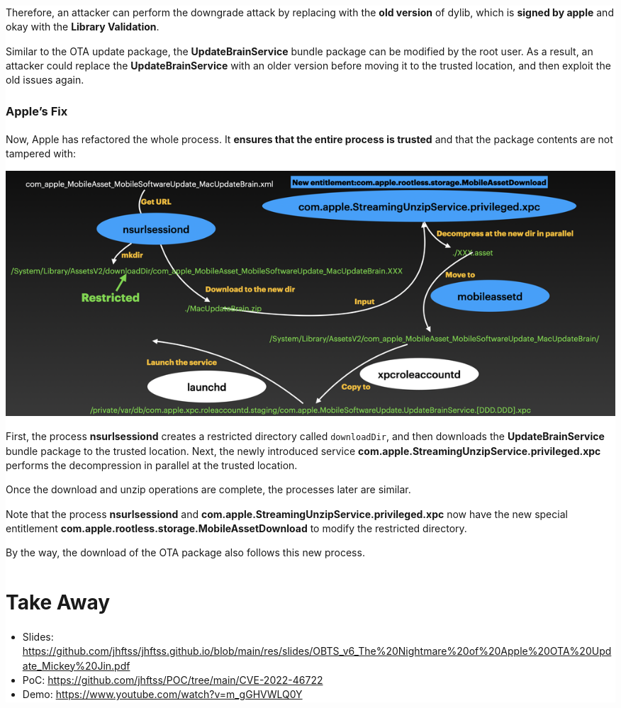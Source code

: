 Therefore, an attacker can perform the downgrade attack by replacing with the **old version** of dylib, which is **signed by apple** and okay with the **Library Validation**.



Similar to the OTA update package, the **UpdateBrainService** bundle package can be modified by the root user. As a result, an attacker could replace the **UpdateBrainService** with an older version before moving it to the trusted location, and then exploit the old issues again.

### Apple’s Fix

Now, Apple has refactored the whole process. It **ensures that the entire process is trusted** and that the package contents are not tampered with:

![image-20231015011058606](../res/2023-10-15-The-Nightmare-of-Apple-OTA-Update/image-20231015011058606.png)

First, the process **nsurlsessiond** creates a restricted directory called `downloadDir`, and then downloads the **UpdateBrainService** bundle package to the trusted location. Next, the newly introduced service **com.apple.StreamingUnzipService.privileged.xpc** performs the decompression in parallel at the trusted location.

Once the download and unzip operations are complete, the processes later are similar.

Note that the process **nsurlsessiond** and **com.apple.StreamingUnzipService.privileged.xpc** now have the new special entitlement **com.apple.rootless.storage.MobileAssetDownload** to modify the restricted directory.

By the way, the download of the OTA package also follows this new process.

# Take Away

- Slides: https://github.com/jhftss/jhftss.github.io/blob/main/res/slides/OBTS_v6_The%20Nightmare%20of%20Apple%20OTA%20Update_Mickey%20Jin.pdf
- PoC: https://github.com/jhftss/POC/tree/main/CVE-2022-46722
- Demo: https://www.youtube.com/watch?v=m_gGHVWLQ0Y

